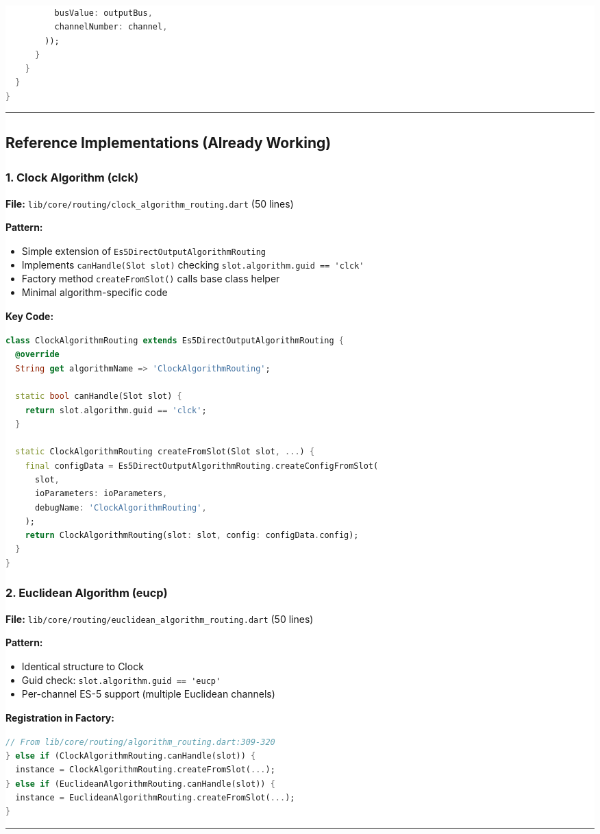 ```dart
          busValue: outputBus,
          channelNumber: channel,
        ));
      }
    }
  }
}
```

---

## Reference Implementations (Already Working)

### 1. Clock Algorithm (clck)
**File:** `lib/core/routing/clock_algorithm_routing.dart` (50 lines)

**Pattern:**
- Simple extension of `Es5DirectOutputAlgorithmRouting`
- Implements `canHandle(Slot slot)` checking `slot.algorithm.guid == 'clck'`
- Factory method `createFromSlot()` calls base class helper
- Minimal algorithm-specific code

**Key Code:**
```dart
class ClockAlgorithmRouting extends Es5DirectOutputAlgorithmRouting {
  @override
  String get algorithmName => 'ClockAlgorithmRouting';

  static bool canHandle(Slot slot) {
    return slot.algorithm.guid == 'clck';
  }

  static ClockAlgorithmRouting createFromSlot(Slot slot, ...) {
    final configData = Es5DirectOutputAlgorithmRouting.createConfigFromSlot(
      slot,
      ioParameters: ioParameters,
      debugName: 'ClockAlgorithmRouting',
    );
    return ClockAlgorithmRouting(slot: slot, config: configData.config);
  }
}
```

### 2. Euclidean Algorithm (eucp)
**File:** `lib/core/routing/euclidean_algorithm_routing.dart` (50 lines)

**Pattern:**
- Identical structure to Clock
- Guid check: `slot.algorithm.guid == 'eucp'`
- Per-channel ES-5 support (multiple Euclidean channels)

**Registration in Factory:**
```dart
// From lib/core/routing/algorithm_routing.dart:309-320
} else if (ClockAlgorithmRouting.canHandle(slot)) {
  instance = ClockAlgorithmRouting.createFromSlot(...);
} else if (EuclideanAlgorithmRouting.canHandle(slot)) {
  instance = EuclideanAlgorithmRouting.createFromSlot(...);
}
```

---